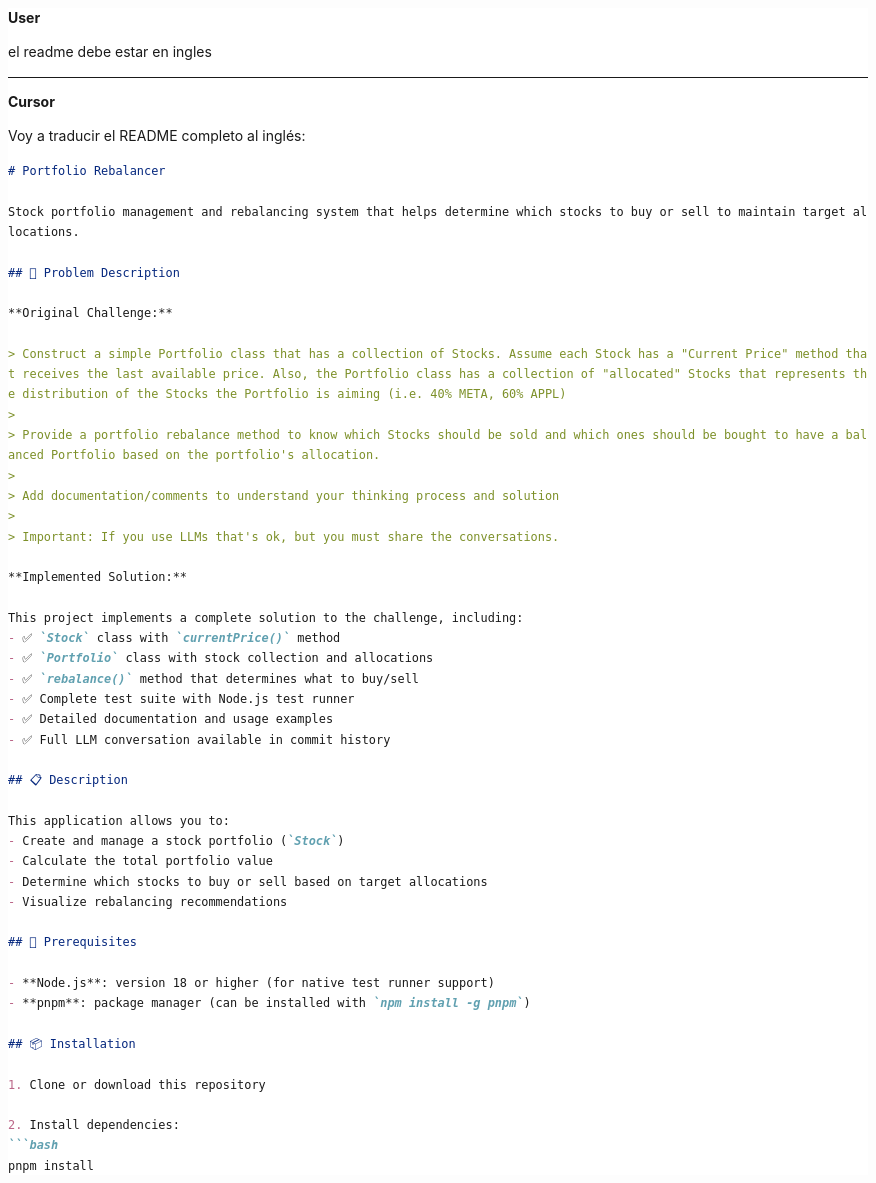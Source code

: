 
**User**

el readme debe estar en ingles

---

**Cursor**

Voy a traducir el README completo al inglés:

```markdown
# Portfolio Rebalancer

Stock portfolio management and rebalancing system that helps determine which stocks to buy or sell to maintain target allocations.

## 🎯 Problem Description

**Original Challenge:**

> Construct a simple Portfolio class that has a collection of Stocks. Assume each Stock has a "Current Price" method that receives the last available price. Also, the Portfolio class has a collection of "allocated" Stocks that represents the distribution of the Stocks the Portfolio is aiming (i.e. 40% META, 60% APPL)
> 
> Provide a portfolio rebalance method to know which Stocks should be sold and which ones should be bought to have a balanced Portfolio based on the portfolio's allocation.
> 
> Add documentation/comments to understand your thinking process and solution
> 
> Important: If you use LLMs that's ok, but you must share the conversations.

**Implemented Solution:**

This project implements a complete solution to the challenge, including:
- ✅ `Stock` class with `currentPrice()` method
- ✅ `Portfolio` class with stock collection and allocations
- ✅ `rebalance()` method that determines what to buy/sell
- ✅ Complete test suite with Node.js test runner
- ✅ Detailed documentation and usage examples
- ✅ Full LLM conversation available in commit history

## 📋 Description

This application allows you to:
- Create and manage a stock portfolio (`Stock`)
- Calculate the total portfolio value
- Determine which stocks to buy or sell based on target allocations
- Visualize rebalancing recommendations

## 🔧 Prerequisites

- **Node.js**: version 18 or higher (for native test runner support)
- **pnpm**: package manager (can be installed with `npm install -g pnpm`)

## 📦 Installation

1. Clone or download this repository

2. Install dependencies:
```bash
pnpm install
```
